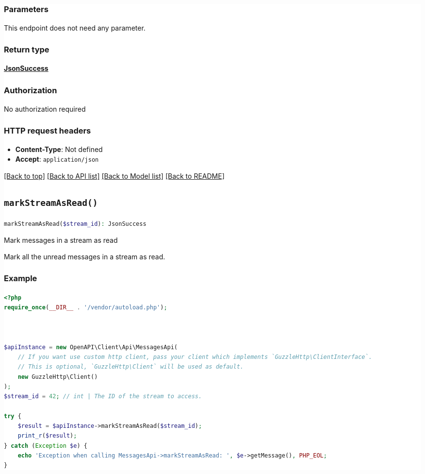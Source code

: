 ### Parameters

This endpoint does not need any parameter.

### Return type

[**JsonSuccess**](../Model/JsonSuccess.md)

### Authorization

No authorization required

### HTTP request headers

- **Content-Type**: Not defined
- **Accept**: `application/json`

[[Back to top]](#) [[Back to API list]](../../README.md#endpoints)
[[Back to Model list]](../../README.md#models)
[[Back to README]](../../README.md)

## `markStreamAsRead()`

```php
markStreamAsRead($stream_id): JsonSuccess
```

Mark messages in a stream as read

Mark all the unread messages in a stream as read.

### Example

```php
<?php
require_once(__DIR__ . '/vendor/autoload.php');



$apiInstance = new OpenAPI\Client\Api\MessagesApi(
    // If you want use custom http client, pass your client which implements `GuzzleHttp\ClientInterface`.
    // This is optional, `GuzzleHttp\Client` will be used as default.
    new GuzzleHttp\Client()
);
$stream_id = 42; // int | The ID of the stream to access.

try {
    $result = $apiInstance->markStreamAsRead($stream_id);
    print_r($result);
} catch (Exception $e) {
    echo 'Exception when calling MessagesApi->markStreamAsRead: ', $e->getMessage(), PHP_EOL;
}
```
